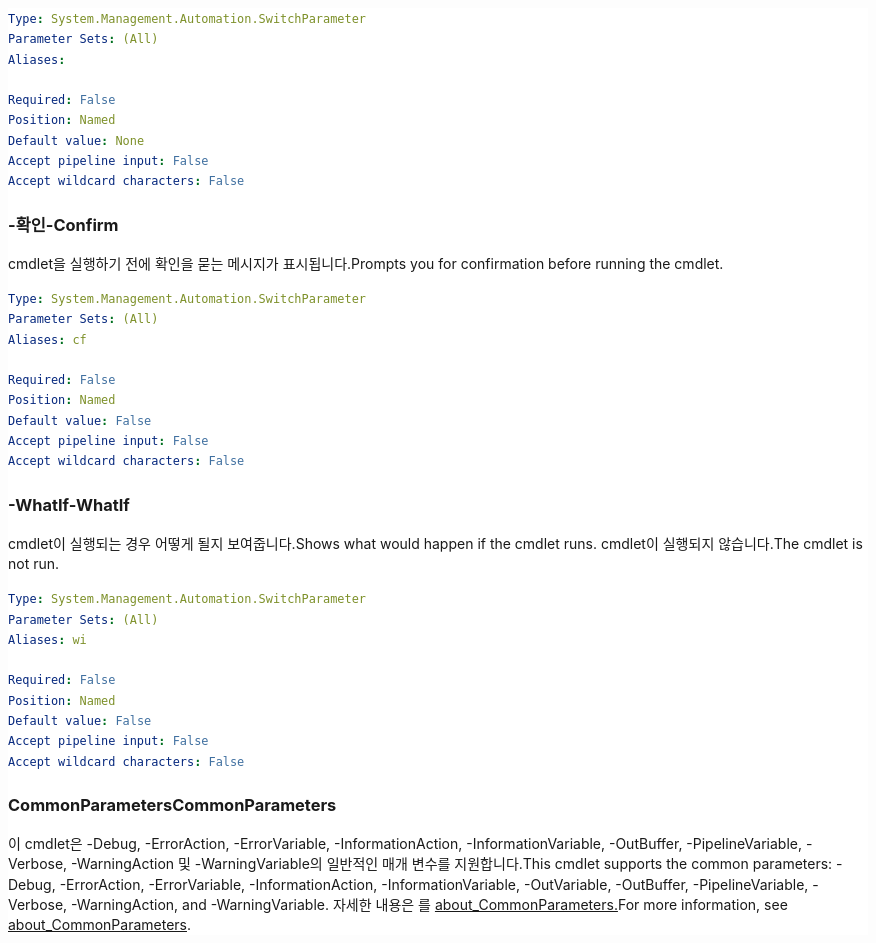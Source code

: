 ```yaml
Type: System.Management.Automation.SwitchParameter
Parameter Sets: (All)
Aliases:

Required: False
Position: Named
Default value: None
Accept pipeline input: False
Accept wildcard characters: False
```

### <span data-ttu-id="647ee-137">-확인</span><span class="sxs-lookup"><span data-stu-id="647ee-137">-Confirm</span></span>
<span data-ttu-id="647ee-138">cmdlet을 실행하기 전에 확인을 묻는 메시지가 표시됩니다.</span><span class="sxs-lookup"><span data-stu-id="647ee-138">Prompts you for confirmation before running the cmdlet.</span></span>

```yaml
Type: System.Management.Automation.SwitchParameter
Parameter Sets: (All)
Aliases: cf

Required: False
Position: Named
Default value: False
Accept pipeline input: False
Accept wildcard characters: False
```

### <span data-ttu-id="647ee-139">-WhatIf</span><span class="sxs-lookup"><span data-stu-id="647ee-139">-WhatIf</span></span>
<span data-ttu-id="647ee-140">cmdlet이 실행되는 경우 어떻게 될지 보여줍니다.</span><span class="sxs-lookup"><span data-stu-id="647ee-140">Shows what would happen if the cmdlet runs.</span></span>
<span data-ttu-id="647ee-141">cmdlet이 실행되지 않습니다.</span><span class="sxs-lookup"><span data-stu-id="647ee-141">The cmdlet is not run.</span></span>

```yaml
Type: System.Management.Automation.SwitchParameter
Parameter Sets: (All)
Aliases: wi

Required: False
Position: Named
Default value: False
Accept pipeline input: False
Accept wildcard characters: False
```

### <span data-ttu-id="647ee-142">CommonParameters</span><span class="sxs-lookup"><span data-stu-id="647ee-142">CommonParameters</span></span>
<span data-ttu-id="647ee-143">이 cmdlet은 -Debug, -ErrorAction, -ErrorVariable, -InformationAction, -InformationVariable, -OutBuffer, -PipelineVariable, -Verbose, -WarningAction 및 -WarningVariable의 일반적인 매개 변수를 지원합니다.</span><span class="sxs-lookup"><span data-stu-id="647ee-143">This cmdlet supports the common parameters: -Debug, -ErrorAction, -ErrorVariable, -InformationAction, -InformationVariable, -OutVariable, -OutBuffer, -PipelineVariable, -Verbose, -WarningAction, and -WarningVariable.</span></span> <span data-ttu-id="647ee-144">자세한 내용은 를 [about_CommonParameters.](http://go.microsoft.com/fwlink/?LinkID=113216)</span><span class="sxs-lookup"><span data-stu-id="647ee-144">For more information, see [about_CommonParameters](http://go.microsoft.com/fwlink/?LinkID=113216).</span></span>
